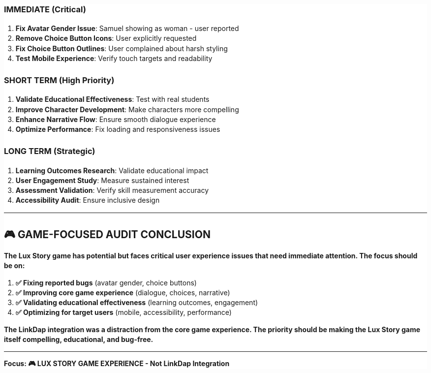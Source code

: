 ### **IMMEDIATE (Critical)**
1. **Fix Avatar Gender Issue**: Samuel showing as woman - user reported
2. **Remove Choice Button Icons**: User explicitly requested
3. **Fix Choice Button Outlines**: User complained about harsh styling
4. **Test Mobile Experience**: Verify touch targets and readability

### **SHORT TERM (High Priority)**
1. **Validate Educational Effectiveness**: Test with real students
2. **Improve Character Development**: Make characters more compelling
3. **Enhance Narrative Flow**: Ensure smooth dialogue experience
4. **Optimize Performance**: Fix loading and responsiveness issues

### **LONG TERM (Strategic)**
1. **Learning Outcomes Research**: Validate educational impact
2. **User Engagement Study**: Measure sustained interest
3. **Assessment Validation**: Verify skill measurement accuracy
4. **Accessibility Audit**: Ensure inclusive design

---

## 🎮 **GAME-FOCUSED AUDIT CONCLUSION**

**The Lux Story game has potential but faces critical user experience issues that need immediate attention. The focus should be on:**

1. **✅ Fixing reported bugs** (avatar gender, choice buttons)
2. **✅ Improving core game experience** (dialogue, choices, narrative)
3. **✅ Validating educational effectiveness** (learning outcomes, engagement)
4. **✅ Optimizing for target users** (mobile, accessibility, performance)

**The LinkDap integration was a distraction from the core game experience. The priority should be making the Lux Story game itself compelling, educational, and bug-free.**

---

**Focus: 🎮 LUX STORY GAME EXPERIENCE - Not LinkDap Integration**
